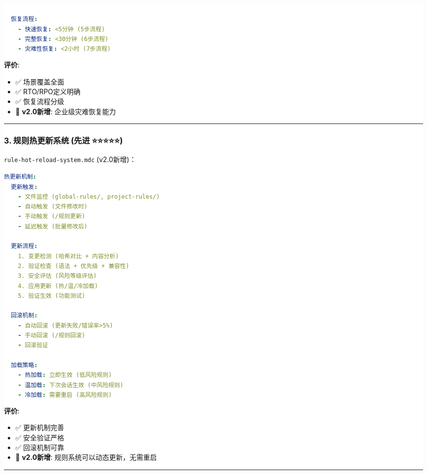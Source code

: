 ```yaml
  
  恢复流程:
    - 快速恢复: <5分钟 (5步流程)
    - 完整恢复: <30分钟 (6步流程)
    - 灾难性恢复: <2小时 (7步流程)
```

**评价**: 
- ✅ 场景覆盖全面
- ✅ RTO/RPO定义明确
- ✅ 恢复流程分级
- 🌟 **v2.0新增**: 企业级灾难恢复能力

---

### 3. **规则热更新系统** (先进 ⭐⭐⭐⭐⭐)

`rule-hot-reload-system.mdc` (v2.0新增)：

```yaml
热更新机制:
  更新触发:
    - 文件监控 (global-rules/, project-rules/)
    - 自动触发 (文件修改时)
    - 手动触发 (/规则更新)
    - 延迟触发 (批量修改后)
  
  更新流程:
    1. 变更检测 (哈希对比 + 内容分析)
    2. 验证检查 (语法 + 优先级 + 兼容性)
    3. 安全评估 (风险等级评估)
    4. 应用更新 (热/温/冷加载)
    5. 验证生效 (功能测试)
  
  回滚机制:
    - 自动回滚 (更新失败/错误率>5%)
    - 手动回滚 (/规则回滚)
    - 回滚验证
  
  加载策略:
    - 热加载: 立即生效 (低风险规则)
    - 温加载: 下次会话生效 (中风险规则)
    - 冷加载: 需要重启 (高风险规则)
```

**评价**: 
- ✅ 更新机制完善
- ✅ 安全验证严格
- ✅ 回滚机制可靠
- 🌟 **v2.0新增**: 规则系统可以动态更新，无需重启

---
